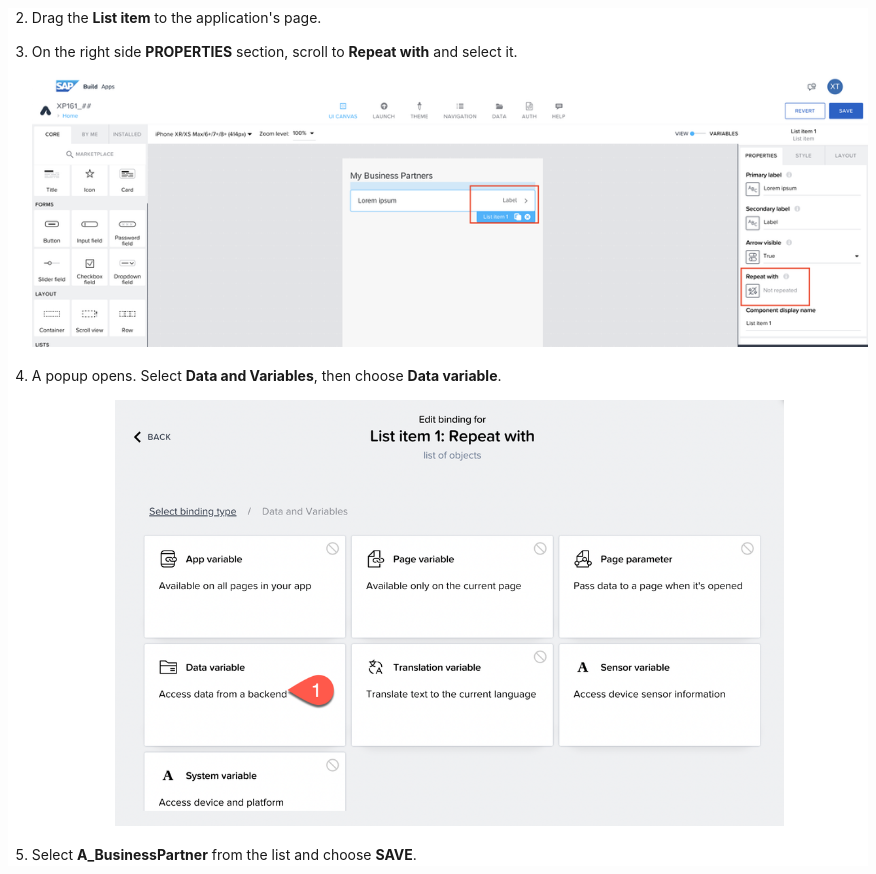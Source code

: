 2. Drag the **List item** to the application's page.

3. On the right side **PROPERTIES** section, scroll to **Repeat with** and select it.

    <p align="center"><img src="./images/ex1_step5_n3.png" width="100%" /></p>

4. A popup opens. Select **Data and Variables**, then choose **Data variable**.

    <p align="center"><img src="./images/ex1_step5_n4.png" width="80%" /></p>

5. Select **A_BusinessPartner** from the list and choose **SAVE**.
